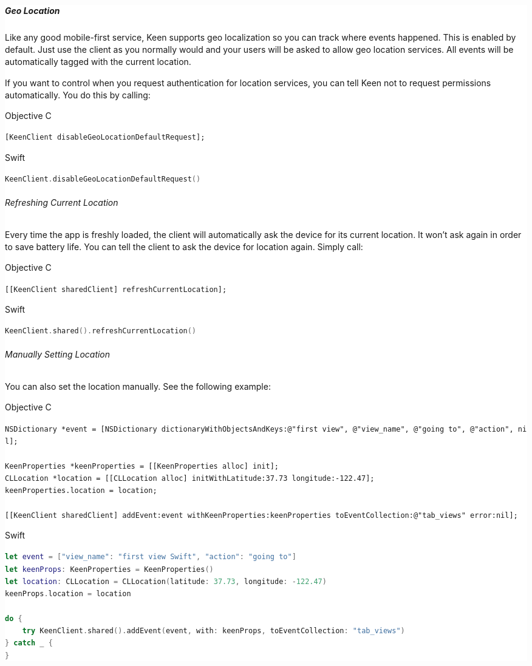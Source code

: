##### Geo Location

Like any good mobile-first service, Keen supports geo localization so you can track where events happened. This is enabled by default. Just use the client as you normally would and your users will be asked to allow geo location services. All events will be automatically tagged with the current location.

If you want to control when you request authentication for location services, you can tell Keen not to request permissions automatically. You do this by calling:

Objective C
```objc
[KeenClient disableGeoLocationDefaultRequest];
```
Swift
```Swift
KeenClient.disableGeoLocationDefaultRequest()
```

###### Refreshing Current Location

Every time the app is freshly loaded, the client will automatically ask the device for its current location. It won’t ask again in order to save battery life. You can tell the client to ask the device for location again. Simply call:

Objective C
```objc
[[KeenClient sharedClient] refreshCurrentLocation];
```
Swift
```Swift
KeenClient.shared().refreshCurrentLocation()
```

###### Manually Setting Location

You can also set the location manually. See the following example:

Objective C
```objc
NSDictionary *event = [NSDictionary dictionaryWithObjectsAndKeys:@"first view", @"view_name", @"going to", @"action", nil];

KeenProperties *keenProperties = [[KeenProperties alloc] init];
CLLocation *location = [[CLLocation alloc] initWithLatitude:37.73 longitude:-122.47];
keenProperties.location = location;

[[KeenClient sharedClient] addEvent:event withKeenProperties:keenProperties toEventCollection:@"tab_views" error:nil];
```
Swift
```Swift
let event = ["view_name": "first view Swift", "action": "going to"]
let keenProps: KeenProperties = KeenProperties()
let location: CLLocation = CLLocation(latitude: 37.73, longitude: -122.47)
keenProps.location = location

do {
    try KeenClient.shared().addEvent(event, with: keenProps, toEventCollection: "tab_views")
} catch _ {
}
```
